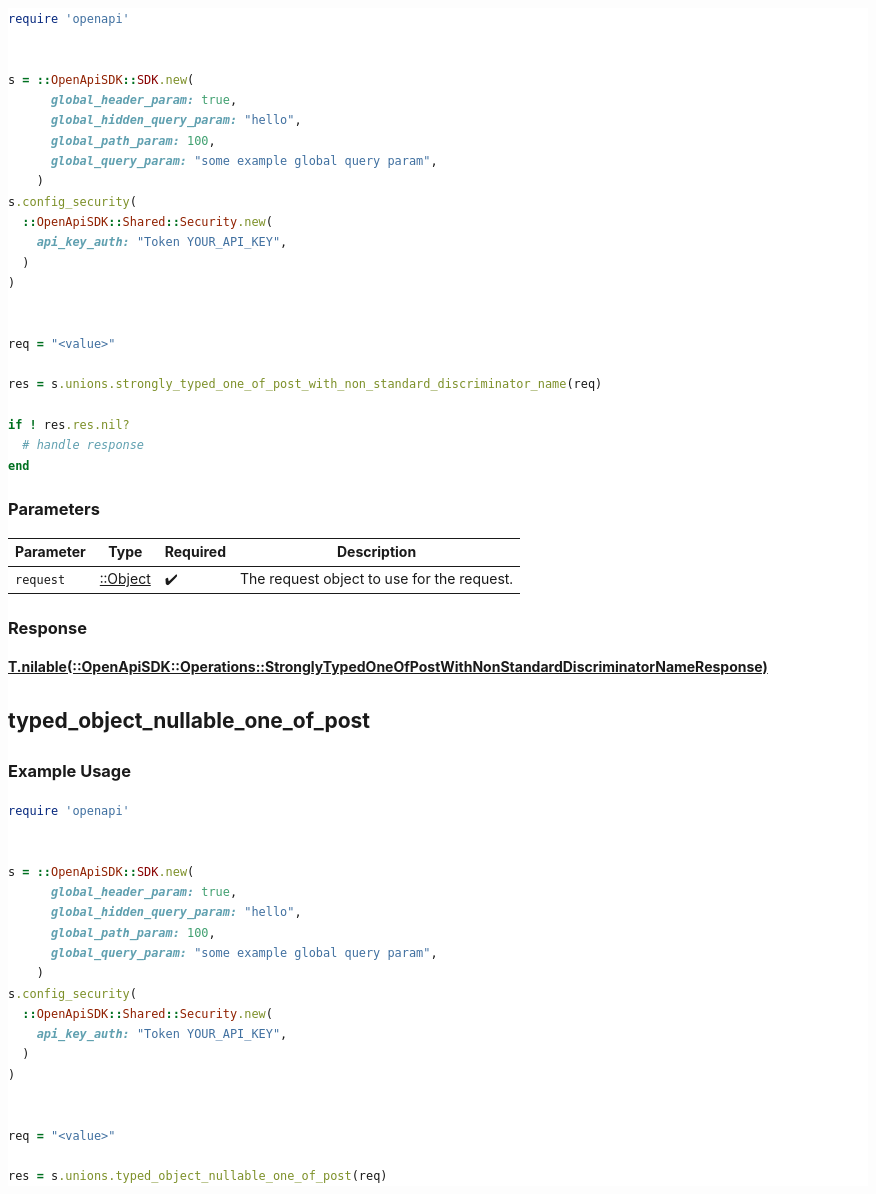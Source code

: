 ```ruby
require 'openapi'


s = ::OpenApiSDK::SDK.new(
      global_header_param: true,
      global_hidden_query_param: "hello",
      global_path_param: 100,
      global_query_param: "some example global query param",
    )
s.config_security(
  ::OpenApiSDK::Shared::Security.new(
    api_key_auth: "Token YOUR_API_KEY",
  )
)


req = "<value>"
    
res = s.unions.strongly_typed_one_of_post_with_non_standard_discriminator_name(req)

if ! res.res.nil?
  # handle response
end

```

### Parameters

| Parameter                                  | Type                                       | Required                                   | Description                                |
| ------------------------------------------ | ------------------------------------------ | ------------------------------------------ | ------------------------------------------ |
| `request`                                  | [::Object](../../models//.md)              | :heavy_check_mark:                         | The request object to use for the request. |


### Response

**[T.nilable(::OpenApiSDK::Operations::StronglyTypedOneOfPostWithNonStandardDiscriminatorNameResponse)](../../models/operations/stronglytypedoneofpostwithnonstandarddiscriminatornameresponse.md)**


## typed_object_nullable_one_of_post

### Example Usage

```ruby
require 'openapi'


s = ::OpenApiSDK::SDK.new(
      global_header_param: true,
      global_hidden_query_param: "hello",
      global_path_param: 100,
      global_query_param: "some example global query param",
    )
s.config_security(
  ::OpenApiSDK::Shared::Security.new(
    api_key_auth: "Token YOUR_API_KEY",
  )
)


req = "<value>"
    
res = s.unions.typed_object_nullable_one_of_post(req)
```